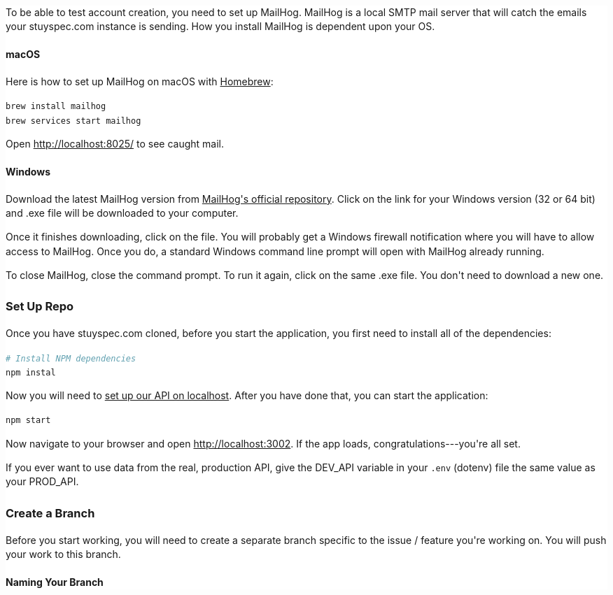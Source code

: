 To be able to test account creation, you need to set up MailHog. MailHog is a local SMTP mail server that will catch the emails your stuyspec.com instance is sending. How you install MailHog is dependent upon your OS. 

#### macOS

Here is how to set up MailHog on macOS with [Homebrew](https://brew.sh/):

```bash
brew install mailhog
brew services start mailhog
```

Open <http://localhost:8025/> to see caught mail.

#### Windows

Download the latest MailHog version from [MailHog's official repository](https://github.com/mailhog/MailHog/blob/master/docs/RELEASES.md). Click on the link for your Windows version (32 or 64 bit) and .exe file will be downloaded to your computer.

Once it finishes downloading, click on the file. You will probably get a Windows firewall notification where you will have to allow access to MailHog. Once you do, a standard Windows command line prompt will open with MailHog already running.

To close MailHog, close the command prompt. To run it again, click on the same .exe file. You don't need to download a new one.

### Set Up Repo

Once you have stuyspec.com cloned, before you start the application, you first need to install all of the dependencies:

```bash
# Install NPM dependencies
npm instal
```

Now you will need to [set up our API on localhost](https://github.com/stuyspec/stuy-spec-api/blob/develop/README.md). After you have done that, you can start the application:

```bash
npm start
```

Now navigate to your browser and open <http://localhost:3002>. If the app loads, congratulations---you're all set.

If you ever want to use data from the real, production API, give the DEV_API variable in your `.env` (dotenv) file the same value as your PROD_API.

### Create a Branch

Before you start working, you will need to create a separate branch specific to the issue / feature you're working on. You will push your work to this branch.

#### Naming Your Branch

